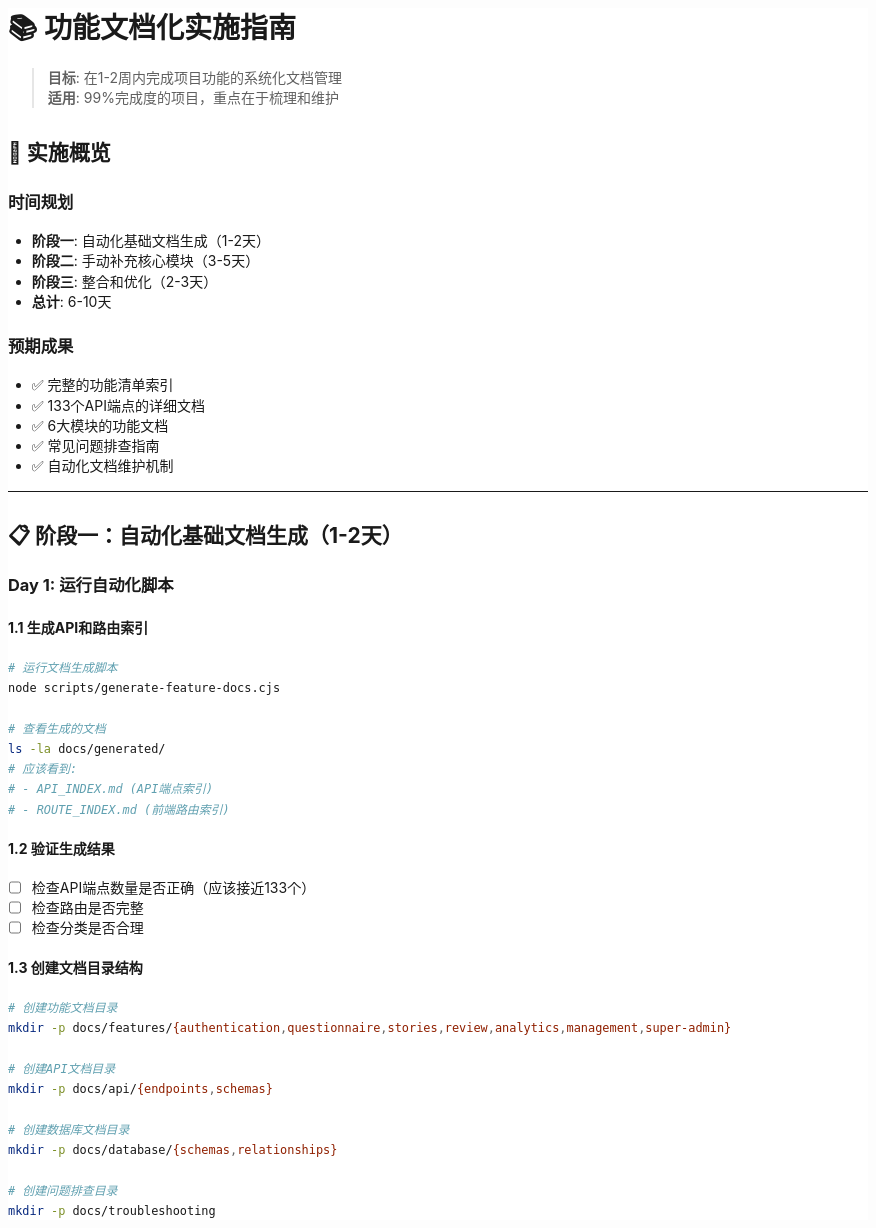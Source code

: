 # 📚 功能文档化实施指南

> **目标**: 在1-2周内完成项目功能的系统化文档管理  
> **适用**: 99%完成度的项目，重点在于梳理和维护

## 🎯 实施概览

### 时间规划
- **阶段一**: 自动化基础文档生成（1-2天）
- **阶段二**: 手动补充核心模块（3-5天）
- **阶段三**: 整合和优化（2-3天）
- **总计**: 6-10天

### 预期成果
- ✅ 完整的功能清单索引
- ✅ 133个API端点的详细文档
- ✅ 6大模块的功能文档
- ✅ 常见问题排查指南
- ✅ 自动化文档维护机制

---

## 📋 阶段一：自动化基础文档生成（1-2天）

### Day 1: 运行自动化脚本

#### 1.1 生成API和路由索引
```bash
# 运行文档生成脚本
node scripts/generate-feature-docs.cjs

# 查看生成的文档
ls -la docs/generated/
# 应该看到:
# - API_INDEX.md (API端点索引)
# - ROUTE_INDEX.md (前端路由索引)
```

#### 1.2 验证生成结果
- [ ] 检查API端点数量是否正确（应该接近133个）
- [ ] 检查路由是否完整
- [ ] 检查分类是否合理

#### 1.3 创建文档目录结构
```bash
# 创建功能文档目录
mkdir -p docs/features/{authentication,questionnaire,stories,review,analytics,management,super-admin}

# 创建API文档目录
mkdir -p docs/api/{endpoints,schemas}

# 创建数据库文档目录
mkdir -p docs/database/{schemas,relationships}

# 创建问题排查目录
mkdir -p docs/troubleshooting
```
